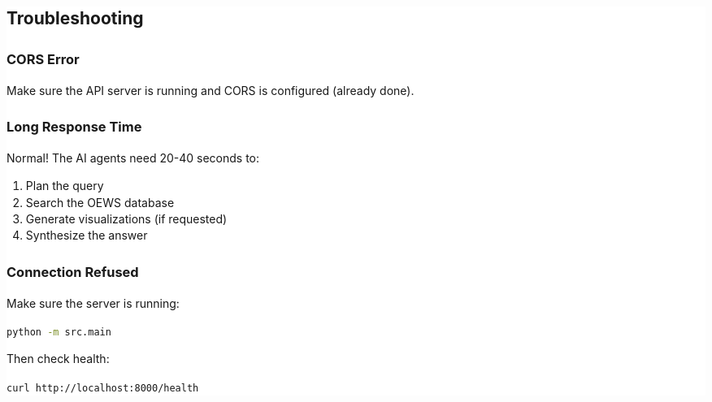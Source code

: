## Troubleshooting

### CORS Error
Make sure the API server is running and CORS is configured (already done).

### Long Response Time
Normal! The AI agents need 20-40 seconds to:
1. Plan the query
2. Search the OEWS database
3. Generate visualizations (if requested)
4. Synthesize the answer

### Connection Refused
Make sure the server is running:
```bash
python -m src.main
```

Then check health:
```bash
curl http://localhost:8000/health
```
